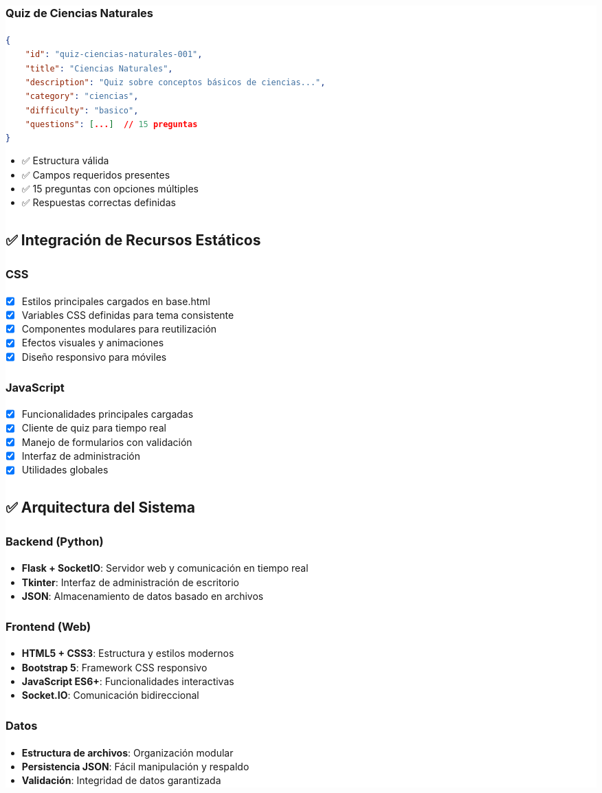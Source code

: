 ### Quiz de Ciencias Naturales
```json
{
    "id": "quiz-ciencias-naturales-001",
    "title": "Ciencias Naturales",
    "description": "Quiz sobre conceptos básicos de ciencias...",
    "category": "ciencias",
    "difficulty": "basico",
    "questions": [...]  // 15 preguntas
}
```
- ✅ Estructura válida
- ✅ Campos requeridos presentes
- ✅ 15 preguntas con opciones múltiples
- ✅ Respuestas correctas definidas

## ✅ Integración de Recursos Estáticos

### CSS
- [x] Estilos principales cargados en base.html
- [x] Variables CSS definidas para tema consistente
- [x] Componentes modulares para reutilización
- [x] Efectos visuales y animaciones
- [x] Diseño responsivo para móviles

### JavaScript
- [x] Funcionalidades principales cargadas
- [x] Cliente de quiz para tiempo real
- [x] Manejo de formularios con validación
- [x] Interfaz de administración
- [x] Utilidades globales

## ✅ Arquitectura del Sistema

### Backend (Python)
- **Flask + SocketIO**: Servidor web y comunicación en tiempo real
- **Tkinter**: Interfaz de administración de escritorio
- **JSON**: Almacenamiento de datos basado en archivos

### Frontend (Web)
- **HTML5 + CSS3**: Estructura y estilos modernos
- **Bootstrap 5**: Framework CSS responsivo
- **JavaScript ES6+**: Funcionalidades interactivas
- **Socket.IO**: Comunicación bidireccional

### Datos
- **Estructura de archivos**: Organización modular
- **Persistencia JSON**: Fácil manipulación y respaldo
- **Validación**: Integridad de datos garantizada
